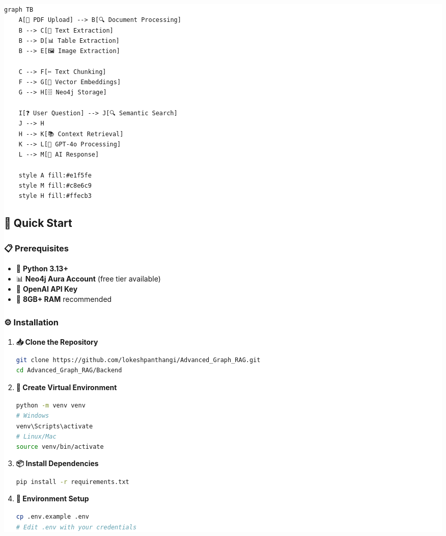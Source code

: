 ```mermaid
graph TB
    A[📄 PDF Upload] --> B[🔍 Document Processing]
    B --> C[📝 Text Extraction]
    B --> D[📊 Table Extraction]
    B --> E[🖼️ Image Extraction]
    
    C --> F[✂️ Text Chunking]
    F --> G[🧮 Vector Embeddings]
    G --> H[🗄️ Neo4j Storage]
    
    I[❓ User Question] --> J[🔍 Semantic Search]
    J --> H
    H --> K[📚 Context Retrieval]
    K --> L[🤖 GPT-4o Processing]
    L --> M[💬 AI Response]
    
    style A fill:#e1f5fe
    style M fill:#c8e6c9
    style H fill:#ffecb3
```

## 🚀 Quick Start

### 📋 Prerequisites

- 🐍 **Python 3.13+**
- 📊 **Neo4j Aura Account** (free tier available)
- 🔑 **OpenAI API Key**
- 💾 **8GB+ RAM** recommended

### ⚙️ Installation

1. **📥 Clone the Repository**
   ```bash
   git clone https://github.com/lokeshpanthangi/Advanced_Graph_RAG.git
   cd Advanced_Graph_RAG/Backend
   ```

2. **🐍 Create Virtual Environment**
   ```bash
   python -m venv venv
   # Windows
   venv\Scripts\activate
   # Linux/Mac
   source venv/bin/activate
   ```

3. **📦 Install Dependencies**
   ```bash
   pip install -r requirements.txt
   ```

4. **🔧 Environment Setup**
   ```bash
   cp .env.example .env
   # Edit .env with your credentials
   ```
